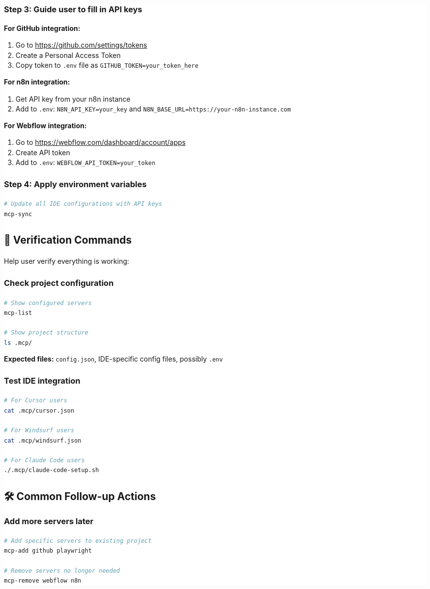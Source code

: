 ### Step 3: Guide user to fill in API keys

**For GitHub integration:**
1. Go to https://github.com/settings/tokens
2. Create a Personal Access Token
3. Copy token to `.env` file as `GITHUB_TOKEN=your_token_here`

**For n8n integration:**
1. Get API key from your n8n instance
2. Add to `.env`: `N8N_API_KEY=your_key` and `N8N_BASE_URL=https://your-n8n-instance.com`

**For Webflow integration:**
1. Go to https://webflow.com/dashboard/account/apps
2. Create API token
3. Add to `.env`: `WEBFLOW_API_TOKEN=your_token`

### Step 4: Apply environment variables
```bash
# Update all IDE configurations with API keys
mcp-sync
```

## 🔄 Verification Commands

Help user verify everything is working:

### Check project configuration
```bash
# Show configured servers
mcp-list

# Show project structure
ls .mcp/
```

**Expected files:** `config.json`, IDE-specific config files, possibly `.env`

### Test IDE integration
```bash
# For Cursor users
cat .mcp/cursor.json

# For Windsurf users  
cat .mcp/windsurf.json

# For Claude Code users
./.mcp/claude-code-setup.sh
```

## 🛠️ Common Follow-up Actions

### Add more servers later
```bash
# Add specific servers to existing project
mcp-add github playwright

# Remove servers no longer needed
mcp-remove webflow n8n
```
